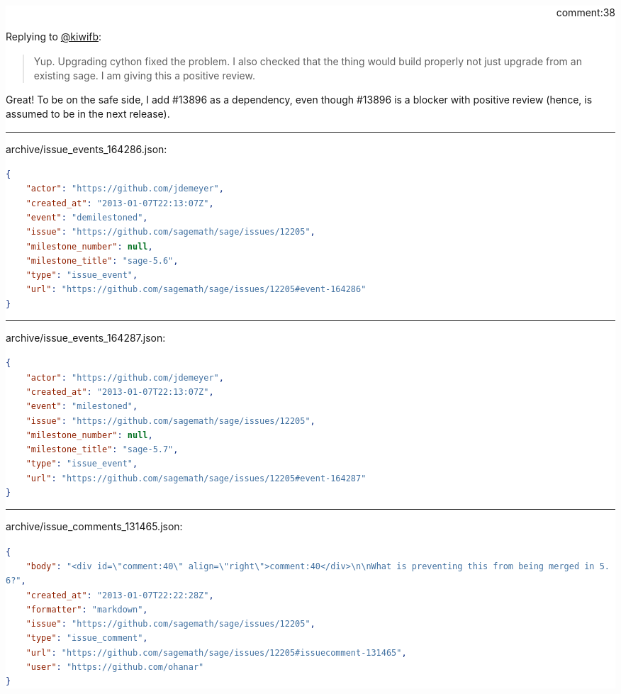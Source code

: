<div id="comment:38" align="right">comment:38</div>

Replying to [@kiwifb](#comment%3A37):
> Yup. Upgrading cython fixed the problem. I also checked that the thing would build properly not just upgrade from an existing sage. I am giving this a positive review.

Great! To be on the safe side, I add #13896 as a dependency, even though #13896 is a blocker with positive review (hence, is assumed to be in the next release).



---

archive/issue_events_164286.json:
```json
{
    "actor": "https://github.com/jdemeyer",
    "created_at": "2013-01-07T22:13:07Z",
    "event": "demilestoned",
    "issue": "https://github.com/sagemath/sage/issues/12205",
    "milestone_number": null,
    "milestone_title": "sage-5.6",
    "type": "issue_event",
    "url": "https://github.com/sagemath/sage/issues/12205#event-164286"
}
```



---

archive/issue_events_164287.json:
```json
{
    "actor": "https://github.com/jdemeyer",
    "created_at": "2013-01-07T22:13:07Z",
    "event": "milestoned",
    "issue": "https://github.com/sagemath/sage/issues/12205",
    "milestone_number": null,
    "milestone_title": "sage-5.7",
    "type": "issue_event",
    "url": "https://github.com/sagemath/sage/issues/12205#event-164287"
}
```



---

archive/issue_comments_131465.json:
```json
{
    "body": "<div id=\"comment:40\" align=\"right\">comment:40</div>\n\nWhat is preventing this from being merged in 5.6?",
    "created_at": "2013-01-07T22:22:28Z",
    "formatter": "markdown",
    "issue": "https://github.com/sagemath/sage/issues/12205",
    "type": "issue_comment",
    "url": "https://github.com/sagemath/sage/issues/12205#issuecomment-131465",
    "user": "https://github.com/ohanar"
}
```
